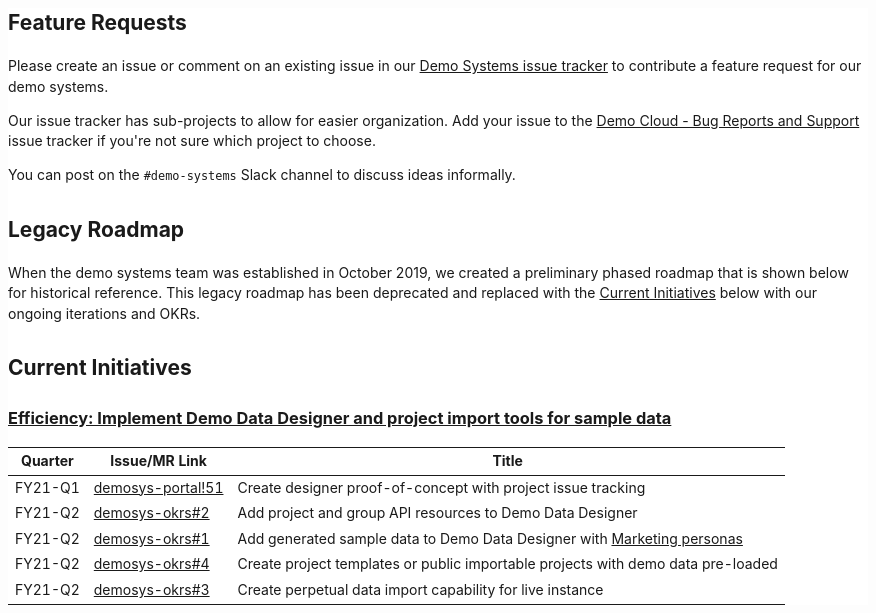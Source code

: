 ## Feature Requests

Please create an issue or comment on an existing issue in our [Demo Systems issue tracker](https://gitlab.com/gitlab-com/customer-success/demo-systems/demo-feature-requests) to contribute a feature request for our demo systems. 

Our issue tracker has sub-projects to allow for easier organization. Add your issue to the [Demo Cloud - Bug Reports and Support](https://gitlab.com/gitlab-com/customer-success/demo-systems/demo-feature-requests/demo-bugs) issue tracker if you're not sure which project to choose.

You can post on the `#demo-systems` Slack channel to discuss ideas informally.

## Legacy Roadmap

When the demo systems team was established in October 2019, we created a preliminary phased roadmap that is shown below for historical reference. This legacy roadmap has been deprecated and replaced with the [Current Initiatives](#current-initatives) below with our ongoing iterations and OKRs.

## Current Initiatives

### [Efficiency: Implement Demo Data Designer and project import tools for sample data](https://gitlab.com/groups/gitlab-com/customer-success/demo-systems/-/epics/31)

<table>
    <thead>
        <tr>
            <th>Quarter</th>
            <th>Issue/MR Link</th>
            <th>Title</th>
        </tr>
    </thead>
    <tbody>
        <tr>
            <td>FY21-Q1</td>
            <td><a href="https://gitlab.com/gitlab-com/customer-success/demo-systems/infrastructure/demosys-portal/-/merge_requests/51">demosys-portal!51</a></td>
            <td>Create designer proof-of-concept with project issue tracking</td>
        </tr>
        <tr>
            <td>FY21-Q2</td>
            <td><a href="https://gitlab.com/gitlab-com/customer-success/demo-systems/demo-feature-requests/demosys-okrs/-/issues/2">demosys-okrs#2</a></td>
            <td>Add project and group API resources to Demo Data Designer</td>
        </tr>
        <tr>
            <td>FY21-Q2</td>
            <td><a href="https://gitlab.com/gitlab-com/customer-success/demo-systems/demo-feature-requests/demosys-okrs/-/issues/1">demosys-okrs#1</a></td>
            <td>Add generated sample data to Demo Data Designer with <a href="https://about.gitlab.com/handbook/marketing/product-marketing/roles-personas/">Marketing personas</a></td>
        </tr>
        <tr>
            <td>FY21-Q2</td>
            <td><a href="https://gitlab.com/gitlab-com/customer-success/demo-systems/demo-feature-requests/demosys-okrs/-/issues/4">demosys-okrs#4</a></td>
            <td>Create project templates or public importable projects with demo data pre-loaded</td>
        </tr>
        <tr>
            <td>FY21-Q2</td>
            <td><a href="https://gitlab.com/gitlab-com/customer-success/demo-systems/demo-feature-requests/demosys-okrs/-/issues/3">demosys-okrs#3</a></td>
            <td>Create perpetual data import capability for live instance</td>